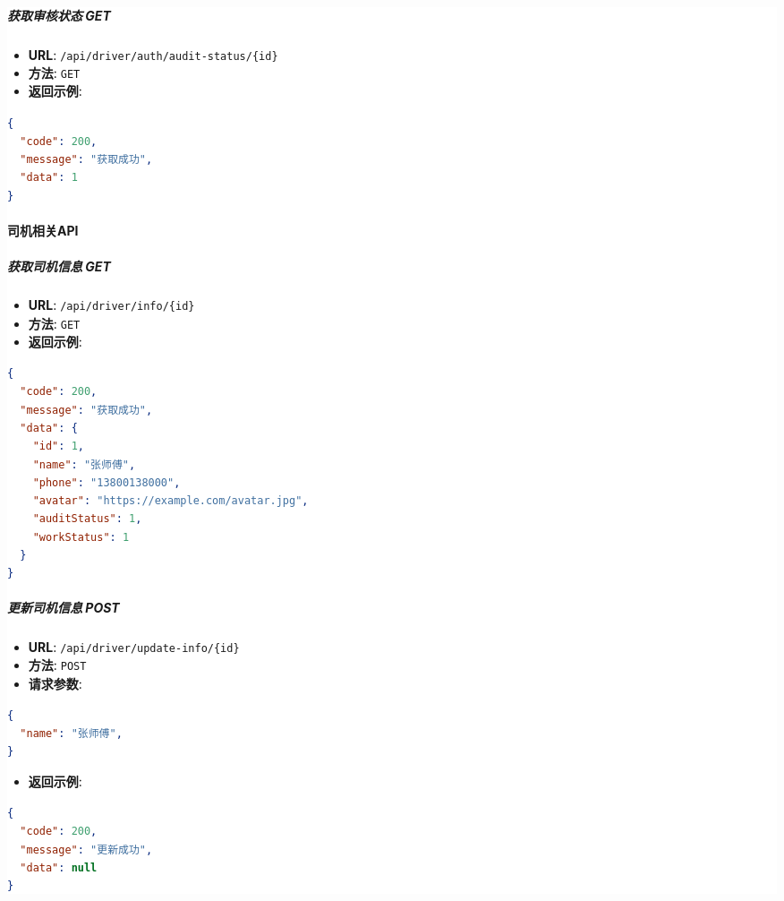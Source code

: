##### 获取审核状态 GET
+ **URL**: `/api/driver/auth/audit-status/{id}`
+ **方法**: `GET`
+ **返回示例**:

```json
{
  "code": 200,
  "message": "获取成功",
  "data": 1
}
```

#### 司机相关API		
##### 获取司机信息 GET
+ **URL**: `/api/driver/info/{id}`
+ **方法**: `GET`
+ **返回示例**:

```json
{
  "code": 200,
  "message": "获取成功",
  "data": {
    "id": 1,
    "name": "张师傅",
    "phone": "13800138000",
    "avatar": "https://example.com/avatar.jpg",
    "auditStatus": 1,
    "workStatus": 1
  }
}
```

##### 更新司机信息 POST
+ **URL**: `/api/driver/update-info/{id}`
+ **方法**: `POST`
+ **请求参数**:

```json
{
  "name": "张师傅",
}
```

+ **返回示例**:

```json
{
  "code": 200,
  "message": "更新成功",
  "data": null
}
```
